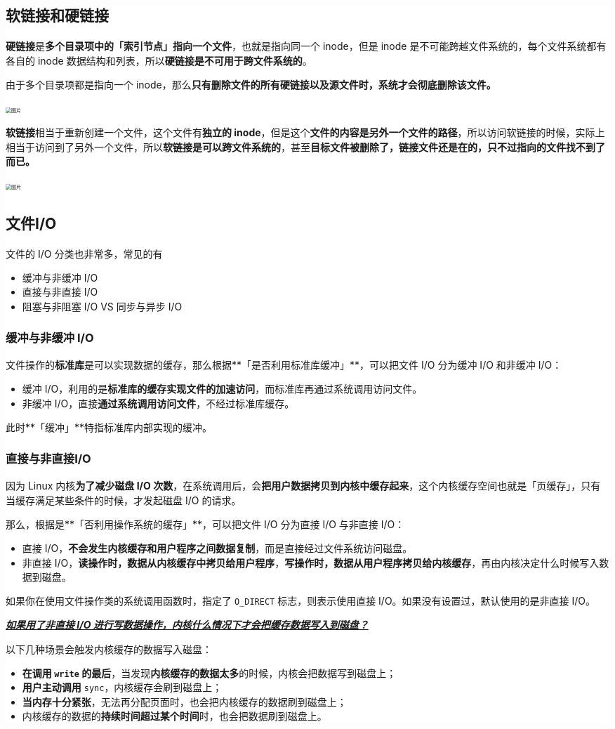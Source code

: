

## 软链接和硬链接

**硬链接**是**多个目录项中的「索引节点」指向一个文件**，也就是指向同一个 inode，但是 inode 是不可能跨越文件系统的，每个文件系统都有各自的 inode 数据结构和列表，所以**硬链接是不可用于跨文件系统的**。

由于多个目录项都是指向一个 inode，那么**只有删除文件的所有硬链接以及源文件时，系统才会彻底删除该文件。**

<img src="https://mmbiz.qpic.cn/mmbiz_png/J0g14CUwaZcZFMS6PH17BFKUAXzRcaUenChZnWNxdDicib9UmuzBvtINyaY9ciasia58RelbkTkibMibBseY8PUcHM3A/640?wx_fmt=png&tp=webp&wxfrom=5&wx_lazy=1&wx_co=1" alt="图片" style="zoom:50%;" /> 

**软链接**相当于重新创建一个文件，这个文件有**独立的 inode**，但是这个**文件的内容是另外一个文件的路径**，所以访问软链接的时候，实际上相当于访问到了另外一个文件，所以**软链接是可以跨文件系统的**，甚至**目标文件被删除了，链接文件还是在的，只不过指向的文件找不到了而已。**

<img src="https://mmbiz.qpic.cn/mmbiz_png/J0g14CUwaZcZFMS6PH17BFKUAXzRcaUeXDLmfkWfQs5tj3ksYFiakwA1FIr6wLzRvxVRpHPS9TxPVNsK0aQ9GNw/640?wx_fmt=png&tp=webp&wxfrom=5&wx_lazy=1& wx_co=1" alt="图片" style="zoom:50%;" />  



## 文件I/O

文件的 I/O 分类也非常多，常见的有

- 缓冲与非缓冲 I/O
- 直接与非直接 I/O
- 阻塞与非阻塞 I/O VS 同步与异步 I/O



### 缓冲与非缓冲 I/O

文件操作的**标准库**是可以实现数据的缓存，那么根据**「是否利用标准库缓冲」**，可以把文件 I/O 分为缓冲 I/O 和非缓冲 I/O：

- 缓冲 I/O，利用的是**标准库的缓存实现文件的加速访问**，而标准库再通过系统调用访问文件。
- 非缓冲 I/O，直接**通过系统调用访问文件**，不经过标准库缓存。

此时**「缓冲」**特指标准库内部实现的缓冲。



### **直接与非直接I/O**

因为 Linux 内核**为了减少磁盘 I/O 次数**，在系统调用后，会**把用户数据拷贝到内核中缓存起来**，这个内核缓存空间也就是「页缓存」，只有当缓存满足某些条件的时候，才发起磁盘 I/O 的请求。

那么，根据是**「否利用操作系统的缓存」**，可以把文件 I/O 分为直接 I/O 与非直接 I/O：

- 直接 I/O，**不会发生内核缓存和用户程序之间数据复制**，而是直接经过文件系统访问磁盘。
- 非直接 I/O，**读操作时，数据从内核缓存中拷贝给用户程序**，**写操作时，数据从用户程序拷贝给内核缓存**，再由内核决定什么时候写入数据到磁盘。

如果你在使用文件操作类的系统调用函数时，指定了 `O_DIRECT` 标志，则表示使用直接 I/O。如果没有设置过，默认使用的是非直接 I/O。



**<u>*如果用了非直接 I/O 进行写数据操作，内核什么情况下才会把缓存数据写入到磁盘？*</u>**

以下几种场景会触发内核缓存的数据写入磁盘：

- **在调用 `write` 的最后**，当发现**内核缓存的数据太多**的时候，内核会把数据写到磁盘上；
- **用户主动调用** `sync`，内核缓存会刷到磁盘上；
- **当内存十分紧张**，无法再分配页面时，也会把内核缓存的数据刷到磁盘上；
- 内核缓存的数据的**持续时间超过某个时间**时，也会把数据刷到磁盘上。
